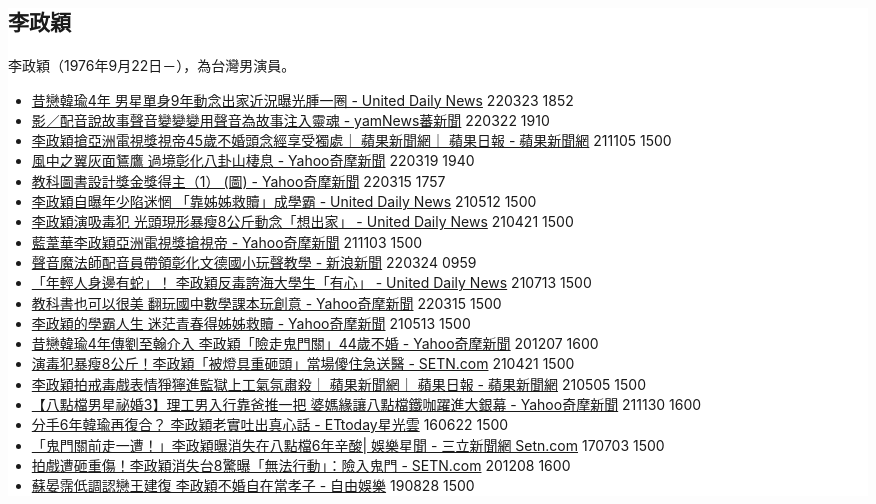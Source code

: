 ## 李政穎

李政穎（1976年9月22日－），為台灣男演員。
- [昔戀韓瑜4年 男星單身9年動念出家近況曝光腫一圈 - United Daily News](https://stars.udn.com/star/story/10091/6186627 "昔戀韓瑜4年 男星單身9年動念出家近況曝光腫一圈 - United Daily News") 220323 1852
- [影／配音說故事聲音變變變用聲音為故事注入靈魂 - yamNews蕃新聞](http://n.yam.com/Article/20220322221489 "影／配音說故事聲音變變變用聲音為故事注入靈魂 - yamNews蕃新聞") 220322 1910
- [李政穎搶亞洲電視獎視帝45歲不婚頭念經享受獨處｜ 蘋果新聞網｜ 蘋果日報 - 蘋果新聞網](https://tw.appledaily.com/entertainment/20211105/MWZPQGGVUND7TJH43YH4TLEVHM/ "李政穎搶亞洲電視獎視帝45歲不婚頭念經享受獨處｜ 蘋果新聞網｜ 蘋果日報 - 蘋果新聞網") 211105 1500
- [風中之翼灰面鵟鷹 過境彰化八卦山棲息 - Yahoo奇摩新聞](https://tw.news.yahoo.com/%E9%A2%A8%E4%B8%AD%E4%B9%8B%E7%BF%BC%E7%81%B0%E9%9D%A2%E9%B5%9F%E9%B7%B9-%E9%81%8E%E5%A2%83%E5%BD%B0%E5%8C%96%E5%85%AB%E5%8D%A6%E5%B1%B1%E6%A3%B2%E6%81%AF-114052823.html "風中之翼灰面鵟鷹 過境彰化八卦山棲息 - Yahoo奇摩新聞") 220319 1940
- [教科圖書設計獎金獎得主（1） (圖) - Yahoo奇摩新聞](https://tw.news.yahoo.com/%E6%95%99%E7%A7%91%E5%9C%96%E6%9B%B8%E8%A8%AD%E8%A8%88%E7%8D%8E%E9%87%91%E7%8D%8E%E5%BE%97%E4%B8%BB-1-%E5%9C%96-095749097.html "教科圖書設計獎金獎得主（1） (圖) - Yahoo奇摩新聞") 220315 1757
- [李政穎自曝年少陷迷惘 「靠姊姊救贖」成學霸 - United Daily News](https://stars.udn.com/star/story/10090/5453085 "李政穎自曝年少陷迷惘 「靠姊姊救贖」成學霸 - United Daily News") 210512 1500
- [李政穎演吸毒犯 光頭現形暴瘦8公斤動念「想出家」 - United Daily News](https://stars.udn.com/star/story/10090/5404331 "李政穎演吸毒犯 光頭現形暴瘦8公斤動念「想出家」 - United Daily News") 210421 1500
- [藍葦華李政穎亞洲電視獎搶視帝 - Yahoo奇摩新聞](https://tw.news.yahoo.com/%E8%97%8D%E8%91%A6%E8%8F%AF%E6%9D%8E%E6%94%BF%E7%A9%8E%E4%BA%9E%E6%B4%B2%E9%9B%BB%E8%A6%96%E7%8D%8E%E6%90%B6%E8%A6%96%E5%B8%9D-201000159.html "藍葦華李政穎亞洲電視獎搶視帝 - Yahoo奇摩新聞") 211103 1500
- [聲音魔法師配音員帶領彰化文德國小玩聲教學 - 新浪新聞](https://news.sina.com.tw/article/20220324/41463144.html "聲音魔法師配音員帶領彰化文德國小玩聲教學 - 新浪新聞") 220324 0959
- [「年輕人身邊有蛇」！ 李政穎反毒誇海大學生「有心」 - United Daily News](https://stars.udn.com/star/story/10090/5599202 "「年輕人身邊有蛇」！ 李政穎反毒誇海大學生「有心」 - United Daily News") 210713 1500
- [教科書也可以很美 翻玩國中數學課本玩創意 - Yahoo奇摩新聞](https://tw.news.yahoo.com/%E6%95%99%E7%A7%91%E6%9B%B8%E4%B9%9F%E5%8F%AF%E4%BB%A5%E5%BE%88%E7%BE%8E-%E7%BF%BB%E7%8E%A9%E5%9C%8B%E4%B8%AD%E6%95%B8%E5%AD%B8%E8%AA%B2%E6%9C%AC%E7%8E%A9%E5%89%B5%E6%84%8F-083831192.html "教科書也可以很美 翻玩國中數學課本玩創意 - Yahoo奇摩新聞") 220315 1500
- [李政穎的學霸人生 迷茫青春得姊姊救贖 - Yahoo奇摩新聞](https://tw.news.yahoo.com/%E6%9D%8E%E6%94%BF%E7%A9%8E%E7%9A%84%E5%AD%B8%E9%9C%B8%E4%BA%BA%E7%94%9F-%E8%BF%B7%E8%8C%AB%E9%9D%92%E6%98%A5%E5%BE%97%E5%A7%8A%E5%A7%8A%E6%95%91%E8%B4%96-042108745.html "李政穎的學霸人生 迷茫青春得姊姊救贖 - Yahoo奇摩新聞") 210513 1500
- [昔戀韓瑜4年傳劉至翰介入 李政穎「險走鬼門關」44歲不婚 - Yahoo奇摩新聞](https://tw.news.yahoo.com/%E6%98%94%E6%88%80%E9%9F%93%E7%91%9C4%E5%B9%B4%E5%82%B3%E5%8A%89%E8%87%B3%E7%BF%B0%E4%BB%8B%E5%85%A5-%E6%9D%8E%E6%94%BF%E7%A9%8E-%E9%9A%AA%E8%B5%B0%E9%AC%BC%E9%96%80%E9%97%9C-44%E6%AD%B2%E4%B8%8D%E5%A9%9A-223100677.html "昔戀韓瑜4年傳劉至翰介入 李政穎「險走鬼門關」44歲不婚 - Yahoo奇摩新聞") 201207 1600
- [演毒犯暴瘦8公斤！李政穎「被燈具重砸頭」當場傻住急送醫 - SETN.com](https://star.setn.com/news/928260 "演毒犯暴瘦8公斤！李政穎「被燈具重砸頭」當場傻住急送醫 - SETN.com") 210421 1500
- [李政穎拍戒毒戲表情猙獰進監獄上工氣氛肅殺｜ 蘋果新聞網｜ 蘋果日報 - 蘋果新聞網](https://tw.appledaily.com/entertainment/20210505/GPBCOG37LBHT3M2ZCCJR7KGX6E/ "李政穎拍戒毒戲表情猙獰進監獄上工氣氛肅殺｜ 蘋果新聞網｜ 蘋果日報 - 蘋果新聞網") 210505 1500
- [【八點檔男星祕婚3】理工男入行靠爸推一把 婆媽緣讓八點檔鐵咖躍進大銀幕 - Yahoo奇摩新聞](https://tw.news.yahoo.com/%E5%85%AB%E9%BB%9E%E6%AA%94%E7%94%B7%E6%98%9F%E7%A5%95%E5%A9%9A3-%E7%90%86%E5%B7%A5%E7%94%B7%E5%85%A5%E8%A1%8C%E9%9D%A0%E7%88%B8%E6%8E%A8-%E6%8A%8A-%E5%A9%86%E5%AA%BD%E7%B7%A3%E8%AE%93%E5%85%AB%E9%BB%9E%E6%AA%94%E9%90%B5%E5%92%96%E8%BA%8D%E9%80%B2%E5%A4%A7%E9%8A%80%E5%B9%95-215856816.html "【八點檔男星祕婚3】理工男入行靠爸推一把 婆媽緣讓八點檔鐵咖躍進大銀幕 - Yahoo奇摩新聞") 211130 1600
- [分手6年韓瑜再復合？ 李政穎老實吐出真心話 - ETtoday星光雲](https://star.ettoday.net/news/721209 "分手6年韓瑜再復合？ 李政穎老實吐出真心話 - ETtoday星光雲") 160622 1500
- [「鬼門關前走一遭！」李政穎曝消失在八點檔6年辛酸| 娛樂星聞 - 三立新聞網 Setn.com](https://www.setn.com/News.aspx?NewsID=268809 "「鬼門關前走一遭！」李政穎曝消失在八點檔6年辛酸| 娛樂星聞 - 三立新聞網 Setn.com") 170703 1500
- [拍戲遭砸重傷！李政穎消失台8驚曝「無法行動」：險入鬼門 - SETN.com](https://star.setn.com/news/861505 "拍戲遭砸重傷！李政穎消失台8驚曝「無法行動」：險入鬼門 - SETN.com") 201208 1600
- [蘇晏霈低調認戀王建復 李政穎不婚自在當孝子 - 自由娛樂](https://ent.ltn.com.tw/news/paper/1313644 "蘇晏霈低調認戀王建復 李政穎不婚自在當孝子 - 自由娛樂") 190828 1500

